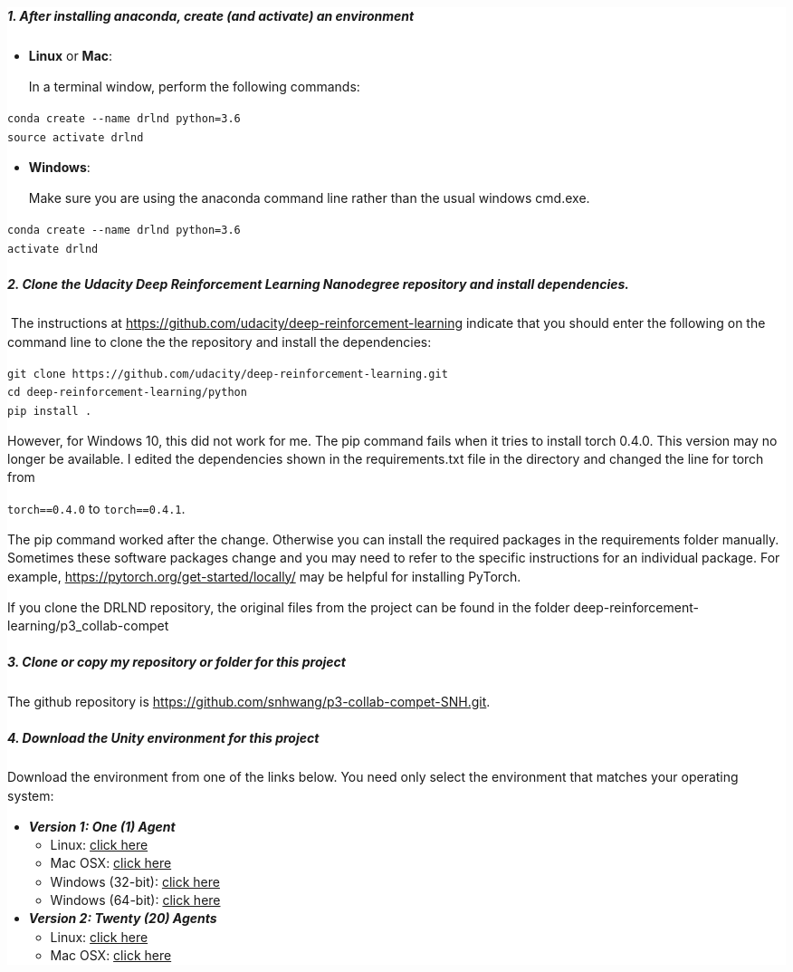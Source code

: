 ##### 1. After installing anaconda, create (and activate) an environment

- **Linux** or **Mac**:

  In a terminal window, perform the following commands:

```
conda create --name drlnd python=3.6
source activate drlnd
```

- **Windows**:

  Make sure you are using the anaconda command line rather than the usual windows cmd.exe. 

```
conda create --name drlnd python=3.6 
activate drlnd
```

##### 2. Clone the Udacity Deep Reinforcement Learning Nanodegree repository and install dependencies.

​	The instructions at https://github.com/udacity/deep-reinforcement-learning indicate that you should enter the following on the command line to clone the the repository and install the dependencies:

```
git clone https://github.com/udacity/deep-reinforcement-learning.git
cd deep-reinforcement-learning/python
pip install .
```

However, for Windows 10, this did not work for me. The pip command fails when it tries to install torch 0.4.0. This version may no longer be available. I edited the dependencies shown in the requirements.txt file in the directory and changed the line for torch from

 `torch==0.4.0` to `torch==0.4.1`. 

The pip command worked after the change. Otherwise you can install the required packages in the requirements folder manually. Sometimes these software packages change and you may need to refer to the specific instructions for an individual package. For example, https://pytorch.org/get-started/locally/ may be helpful for installing PyTorch. 

If you clone the DRLND repository, the original files from the project can be found in the folder deep-reinforcement-learning/p3_collab-compet

##### 3. Clone or copy my repository or folder for this project

The github repository is https://github.com/snhwang/p3-collab-compet-SNH.git.

##### 4. Download the Unity environment for this project

Download the environment from one of the links below.  You need only select the environment that matches your operating system:

- **_Version 1: One (1) Agent_**
  - Linux: [click here](https://s3-us-west-1.amazonaws.com/udacity-drlnd/P2/Reacher/one_agent/Reacher_Linux.zip)
  - Mac OSX: [click here](https://s3-us-west-1.amazonaws.com/udacity-drlnd/P2/Reacher/one_agent/Reacher.app.zip)
  - Windows (32-bit): [click here](https://s3-us-west-1.amazonaws.com/udacity-drlnd/P2/Reacher/one_agent/Reacher_Windows_x86.zip)
  - Windows (64-bit): [click here](https://s3-us-west-1.amazonaws.com/udacity-drlnd/P2/Reacher/one_agent/Reacher_Windows_x86_64.zip)
- **_Version 2: Twenty (20) Agents_**
  - Linux: [click here](https://s3-us-west-1.amazonaws.com/udacity-drlnd/P2/Reacher/Reacher_Linux.zip)
  - Mac OSX: [click here](https://s3-us-west-1.amazonaws.com/udacity-drlnd/P2/Reacher/Reacher.app.zip)